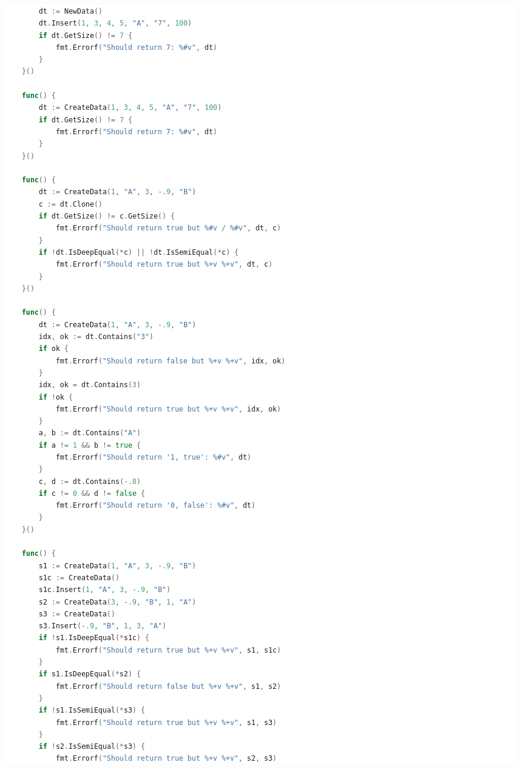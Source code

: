 ```go
		dt := NewData()
		dt.Insert(1, 3, 4, 5, "A", "7", 100)
		if dt.GetSize() != 7 {
			fmt.Errorf("Should return 7: %#v", dt)
		}
	}()

	func() {
		dt := CreateData(1, 3, 4, 5, "A", "7", 100)
		if dt.GetSize() != 7 {
			fmt.Errorf("Should return 7: %#v", dt)
		}
	}()

	func() {
		dt := CreateData(1, "A", 3, -.9, "B")
		c := dt.Clone()
		if dt.GetSize() != c.GetSize() {
			fmt.Errorf("Should return true but %#v / %#v", dt, c)
		}
		if !dt.IsDeepEqual(*c) || !dt.IsSemiEqual(*c) {
			fmt.Errorf("Should return true but %+v %+v", dt, c)
		}
	}()

	func() {
		dt := CreateData(1, "A", 3, -.9, "B")
		idx, ok := dt.Contains("3")
		if ok {
			fmt.Errorf("Should return false but %+v %+v", idx, ok)
		}
		idx, ok = dt.Contains(3)
		if !ok {
			fmt.Errorf("Should return true but %+v %+v", idx, ok)
		}
		a, b := dt.Contains("A")
		if a != 1 && b != true {
			fmt.Errorf("Should return '1, true': %#v", dt)
		}
		c, d := dt.Contains(-.8)
		if c != 0 && d != false {
			fmt.Errorf("Should return '0, false': %#v", dt)
		}
	}()

	func() {
		s1 := CreateData(1, "A", 3, -.9, "B")
		s1c := CreateData()
		s1c.Insert(1, "A", 3, -.9, "B")
		s2 := CreateData(3, -.9, "B", 1, "A")
		s3 := CreateData()
		s3.Insert(-.9, "B", 1, 3, "A")
		if !s1.IsDeepEqual(*s1c) {
			fmt.Errorf("Should return true but %+v %+v", s1, s1c)
		}
		if s1.IsDeepEqual(*s2) {
			fmt.Errorf("Should return false but %+v %+v", s1, s2)
		}
		if !s1.IsSemiEqual(*s3) {
			fmt.Errorf("Should return true but %+v %+v", s1, s3)
		}
		if !s2.IsSemiEqual(*s3) {
			fmt.Errorf("Should return true but %+v %+v", s2, s3)
```